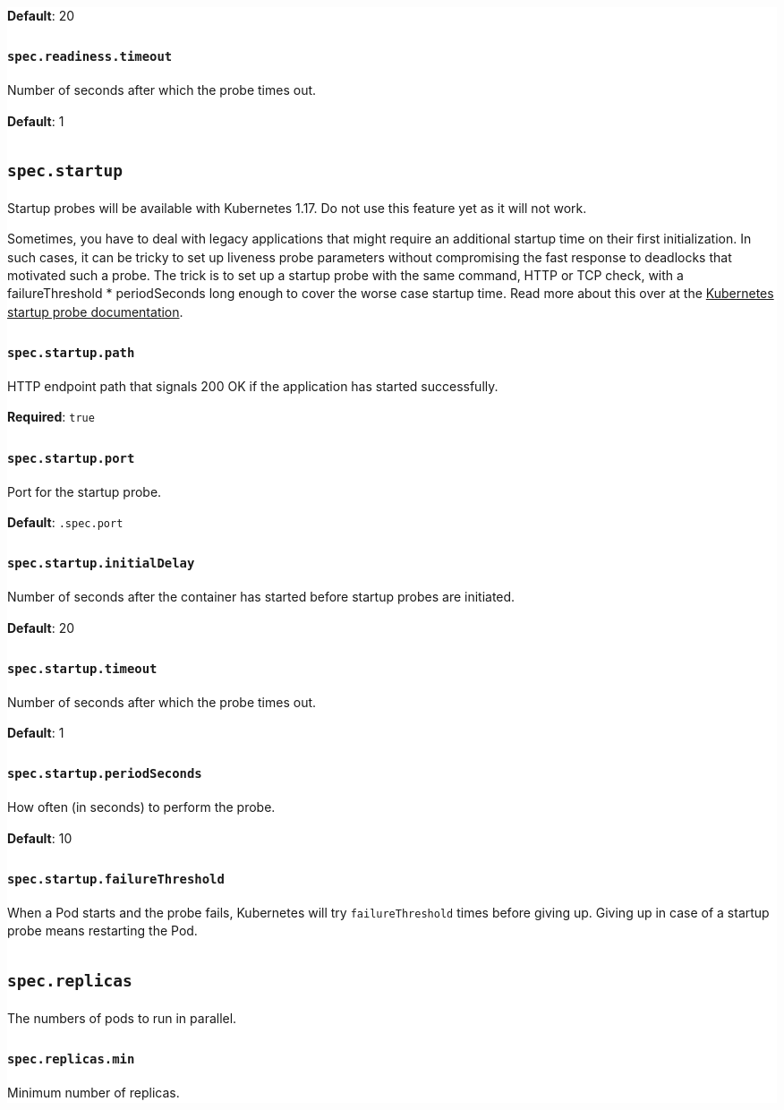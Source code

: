 **Default**: 20

### `spec.readiness.timeout`
Number of seconds after which the probe times out.

**Default**: 1

## `spec.startup`
Startup probes will be available with Kubernetes 1.17. Do not use this feature yet as it will not work.

Sometimes, you have to deal with legacy applications that might require an additional startup time on their first initialization. In such cases, it can be tricky to set up liveness probe parameters without compromising the fast response to deadlocks that motivated such a probe. The trick is to set up a startup probe with the same command, HTTP or TCP check, with a failureThreshold * periodSeconds long enough to cover the worse case startup time.
Read more about this over at the [Kubernetes startup probe documentation](https://kubernetes.io/docs/tasks/configure-pod-container/configure-liveness-readiness-startup-probes/#define-startup-probes).

### `spec.startup.path`
HTTP endpoint path that signals 200 OK if the application has started successfully.

**Required**: `true`

### `spec.startup.port`
Port for the startup probe.

**Default**: `.spec.port`

### `spec.startup.initialDelay`
Number of seconds after the container has started before startup probes are initiated.

**Default**: 20

### `spec.startup.timeout`
Number of seconds after which the probe times out.

**Default**: 1

### `spec.startup.periodSeconds`
How often (in seconds) to perform the probe.

**Default**: 10

### `spec.startup.failureThreshold`
When a Pod starts and the probe fails, Kubernetes will try `failureThreshold` times before giving up. Giving up in case of a startup probe means restarting the Pod.

## `spec.replicas`
The numbers of pods to run in parallel.

### `spec.replicas.min`
Minimum number of replicas.
